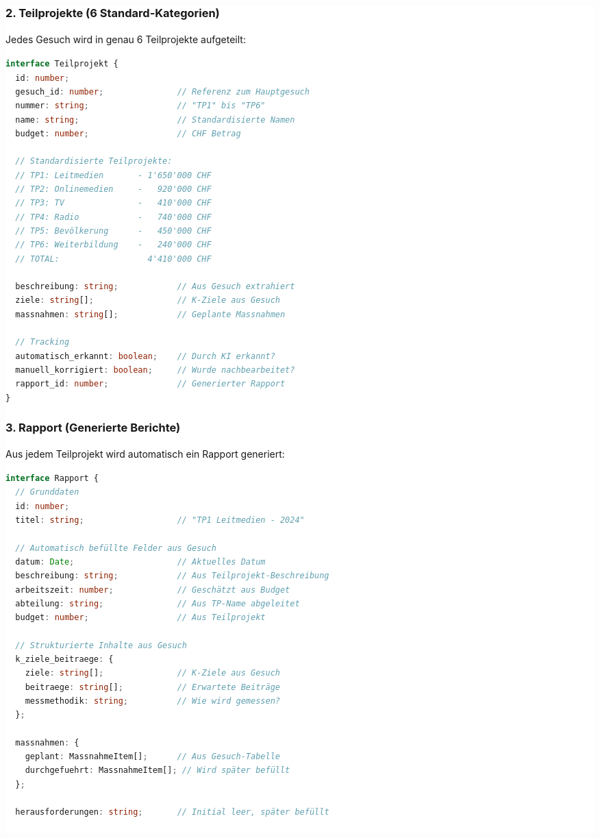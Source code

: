 ```typescript
```

### 2. **Teilprojekte (6 Standard-Kategorien)**

Jedes Gesuch wird in genau 6 Teilprojekte aufgeteilt:

```typescript
interface Teilprojekt {
  id: number;
  gesuch_id: number;               // Referenz zum Hauptgesuch
  nummer: string;                  // "TP1" bis "TP6"
  name: string;                    // Standardisierte Namen
  budget: number;                  // CHF Betrag
  
  // Standardisierte Teilprojekte:
  // TP1: Leitmedien       - 1'650'000 CHF
  // TP2: Onlinemedien     -   920'000 CHF
  // TP3: TV               -   410'000 CHF
  // TP4: Radio            -   740'000 CHF
  // TP5: Bevölkerung      -   450'000 CHF
  // TP6: Weiterbildung    -   240'000 CHF
  // TOTAL:                  4'410'000 CHF
  
  beschreibung: string;            // Aus Gesuch extrahiert
  ziele: string[];                 // K-Ziele aus Gesuch
  massnahmen: string[];            // Geplante Massnahmen
  
  // Tracking
  automatisch_erkannt: boolean;    // Durch KI erkannt?
  manuell_korrigiert: boolean;     // Wurde nachbearbeitet?
  rapport_id: number;              // Generierter Rapport
}
```

### 3. **Rapport (Generierte Berichte)**

Aus jedem Teilprojekt wird automatisch ein Rapport generiert:

```typescript
interface Rapport {
  // Grunddaten
  id: number;
  titel: string;                   // "TP1 Leitmedien - 2024"
  
  // Automatisch befüllte Felder aus Gesuch
  datum: Date;                     // Aktuelles Datum
  beschreibung: string;            // Aus Teilprojekt-Beschreibung
  arbeitszeit: number;             // Geschätzt aus Budget
  abteilung: string;               // Aus TP-Name abgeleitet
  budget: number;                  // Aus Teilprojekt
  
  // Strukturierte Inhalte aus Gesuch
  k_ziele_beitraege: {
    ziele: string[];               // K-Ziele aus Gesuch
    beitraege: string[];           // Erwartete Beiträge
    messmethodik: string;          // Wie wird gemessen?
  };
  
  massnahmen: {
    geplant: MassnahmeItem[];      // Aus Gesuch-Tabelle
    durchgefuehrt: MassnahmeItem[]; // Wird später befüllt
  };
  
  herausforderungen: string;       // Initial leer, später befüllt
  
```